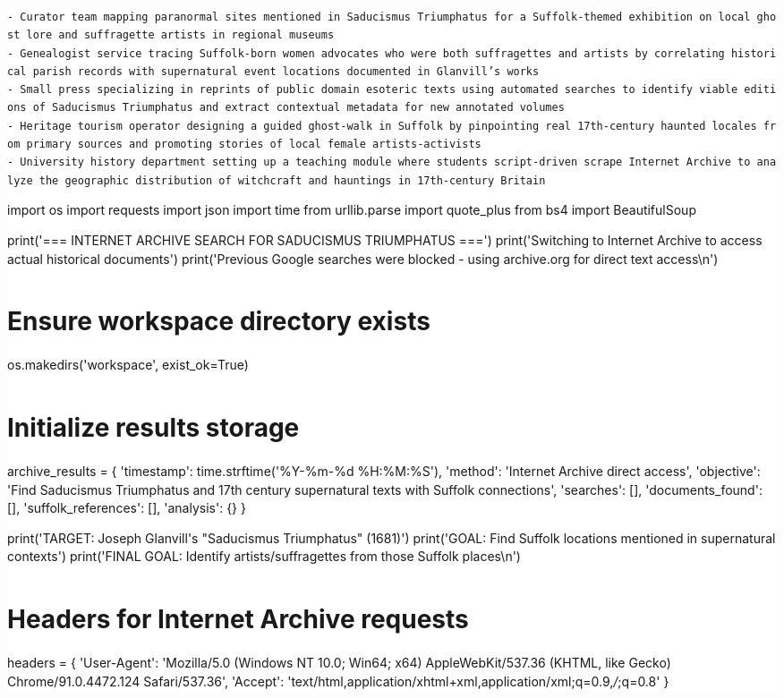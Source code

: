 ```
- Curator team mapping paranormal sites mentioned in Saducismus Triumphatus for a Suffolk-themed exhibition on local ghost lore and suffragette artists in regional museums
- Genealogist service tracing Suffolk-born women advocates who were both suffragettes and artists by correlating historical parish records with supernatural event locations documented in Glanvill’s works
- Small press specializing in reprints of public domain esoteric texts using automated searches to identify viable editions of Saducismus Triumphatus and extract contextual metadata for new annotated volumes
- Heritage tourism operator designing a guided ghost-walk in Suffolk by pinpointing real 17th-century haunted locales from primary sources and promoting stories of local female artists-activists
- University history department setting up a teaching module where students script-driven scrape Internet Archive to analyze the geographic distribution of witchcraft and hauntings in 17th-century Britain

```
import os
import requests
import json
import time
from urllib.parse import quote_plus
from bs4 import BeautifulSoup

print('=== INTERNET ARCHIVE SEARCH FOR SADUCISMUS TRIUMPHATUS ===') 
print('Switching to Internet Archive to access actual historical documents')
print('Previous Google searches were blocked - using archive.org for direct text access\n')

# Ensure workspace directory exists
os.makedirs('workspace', exist_ok=True)

# Initialize results storage
archive_results = {
    'timestamp': time.strftime('%Y-%m-%d %H:%M:%S'),
    'method': 'Internet Archive direct access',
    'objective': 'Find Saducismus Triumphatus and 17th century supernatural texts with Suffolk connections',
    'searches': [],
    'documents_found': [],
    'suffolk_references': [],
    'analysis': {}
}

print('TARGET: Joseph Glanvill\'s "Saducismus Triumphatus" (1681)')
print('GOAL: Find Suffolk locations mentioned in supernatural contexts')
print('FINAL GOAL: Identify artists/suffragettes from those Suffolk places\n')

# Headers for Internet Archive requests
headers = {
    'User-Agent': 'Mozilla/5.0 (Windows NT 10.0; Win64; x64) AppleWebKit/537.36 (KHTML, like Gecko) Chrome/91.0.4472.124 Safari/537.36',
    'Accept': 'text/html,application/xhtml+xml,application/xml;q=0.9,*/*;q=0.8'
}
